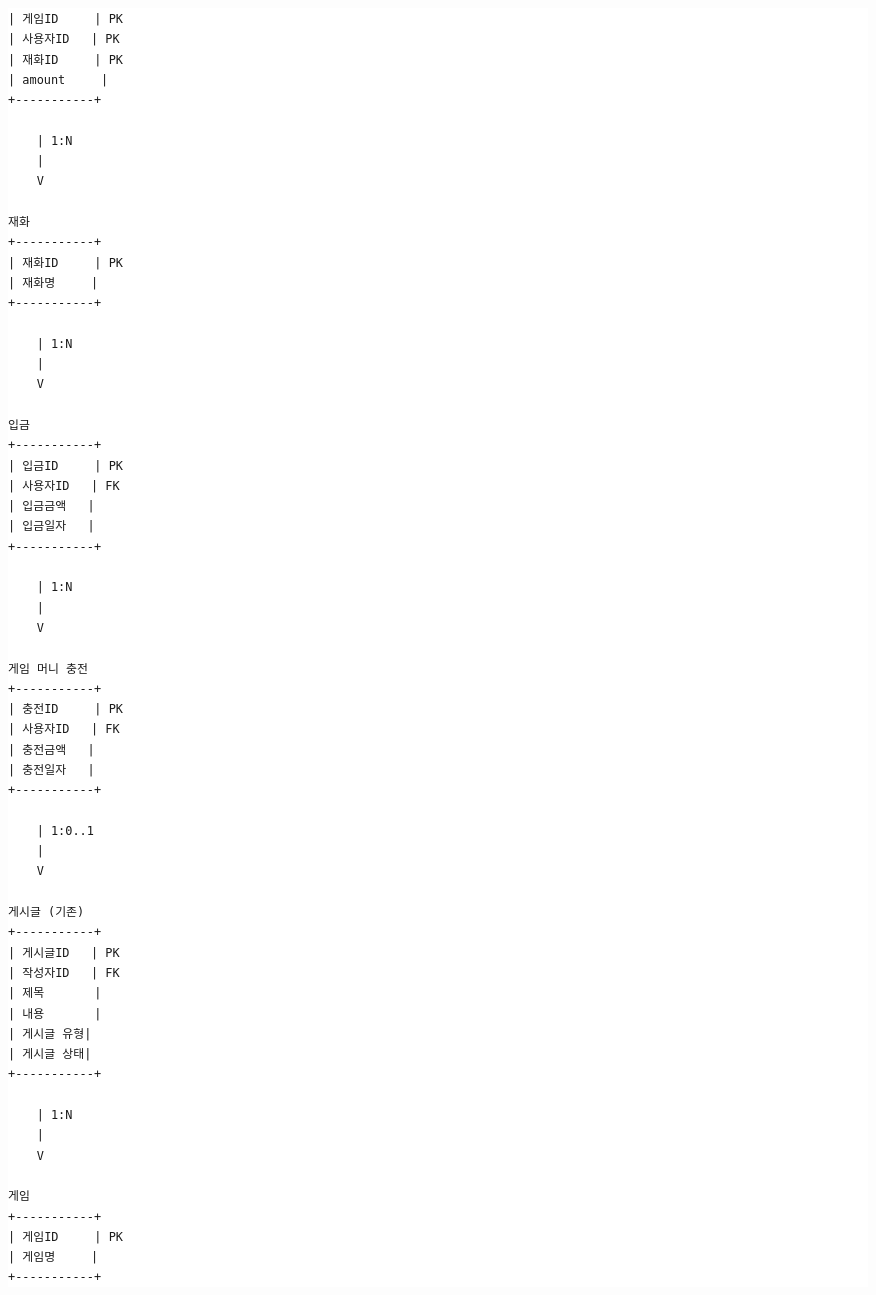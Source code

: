 ```
| 게임ID     | PK
| 사용자ID   | PK
| 재화ID     | PK
| amount     |
+-----------+

    | 1:N
    |
    V

재화
+-----------+
| 재화ID     | PK
| 재화명     |
+-----------+

    | 1:N
    |
    V

입금
+-----------+
| 입금ID     | PK
| 사용자ID   | FK
| 입금금액   |
| 입금일자   |
+-----------+

    | 1:N
    |
    V

게임 머니 충전
+-----------+
| 충전ID     | PK
| 사용자ID   | FK
| 충전금액   |
| 충전일자   |
+-----------+

    | 1:0..1
    |
    V

게시글 (기존)
+-----------+
| 게시글ID   | PK
| 작성자ID   | FK
| 제목       |
| 내용       |
| 게시글 유형|
| 게시글 상태|
+-----------+

    | 1:N
    |
    V

게임
+-----------+
| 게임ID     | PK
| 게임명     |
+-----------+
```